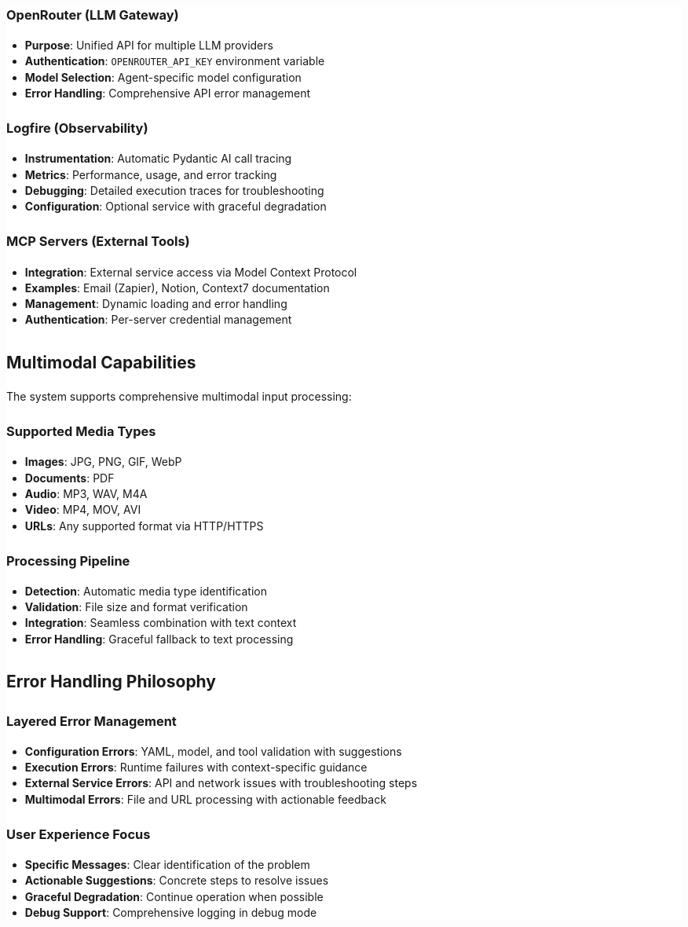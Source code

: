 ### OpenRouter (LLM Gateway)
- **Purpose**: Unified API for multiple LLM providers
- **Authentication**: `OPENROUTER_API_KEY` environment variable
- **Model Selection**: Agent-specific model configuration
- **Error Handling**: Comprehensive API error management

### Logfire (Observability)
- **Instrumentation**: Automatic Pydantic AI call tracing
- **Metrics**: Performance, usage, and error tracking
- **Debugging**: Detailed execution traces for troubleshooting
- **Configuration**: Optional service with graceful degradation

### MCP Servers (External Tools)
- **Integration**: External service access via Model Context Protocol
- **Examples**: Email (Zapier), Notion, Context7 documentation
- **Management**: Dynamic loading and error handling
- **Authentication**: Per-server credential management

## Multimodal Capabilities

The system supports comprehensive multimodal input processing:

### Supported Media Types
- **Images**: JPG, PNG, GIF, WebP
- **Documents**: PDF
- **Audio**: MP3, WAV, M4A
- **Video**: MP4, MOV, AVI
- **URLs**: Any supported format via HTTP/HTTPS

### Processing Pipeline
- **Detection**: Automatic media type identification
- **Validation**: File size and format verification
- **Integration**: Seamless combination with text context
- **Error Handling**: Graceful fallback to text processing

## Error Handling Philosophy

### Layered Error Management
- **Configuration Errors**: YAML, model, and tool validation with suggestions
- **Execution Errors**: Runtime failures with context-specific guidance
- **External Service Errors**: API and network issues with troubleshooting steps
- **Multimodal Errors**: File and URL processing with actionable feedback

### User Experience Focus
- **Specific Messages**: Clear identification of the problem
- **Actionable Suggestions**: Concrete steps to resolve issues
- **Graceful Degradation**: Continue operation when possible
- **Debug Support**: Comprehensive logging in debug mode
